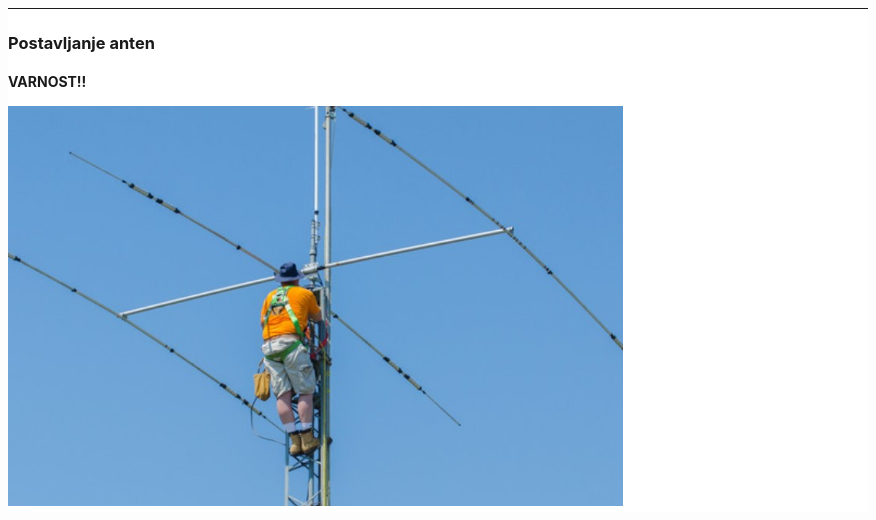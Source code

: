----

### Postavljanje anten

<div class="center-t">

**VARNOST!!**
</div>

<div class="row-even">
<img src="images/varnost_antene.jpg" height=400>